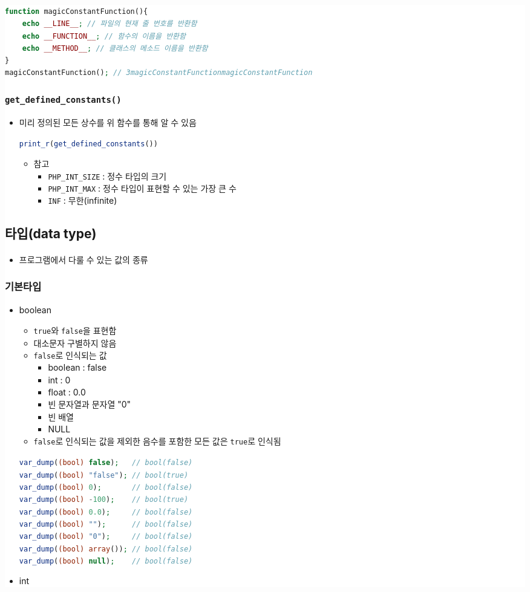   ```php
  function magicConstantFunction(){
      echo __LINE__; // 파일의 현재 줄 번호를 반환함
      echo __FUNCTION__; // 함수의 이름을 반환함
      echo __METHOD__; // 클래스의 메소드 이름을 반환함
  }
  magicConstantFunction(); // 3magicConstantFunctionmagicConstantFunction
  ```

### `get_defined_constants()`

* 미리 정의된 모든 상수를 위 함수를 통해 알 수 있음

  ```php
  print_r(get_defined_constants())
  ```

  * 참고
    * `PHP_INT_SIZE` : 정수 타입의 크기
    * `PHP_INT_MAX` : 정수 타입이 표현할 수 있는 가장 큰 수
    * `INF` : 무한(infinite)

## 타입(data type)

* 프로그램에서 다룰 수 있는 값의 종류

### 기본타입

* boolean

  * `true`와 `false`을 표현함
  * 대소문자 구별하지 않음
  * `false`로 인식되는 값
    * boolean : false
    * int : 0
    * float : 0.0
    * 빈 문자열과 문자열 "0"
    * 빈 배열
    * NULL
  * `false`로 인식되는 값을 제외한 음수를 포함한 모든 값은 `true`로 인식됨

  ```php
  var_dump((bool) false);   // bool(false)
  var_dump((bool) "false"); // bool(true)
  var_dump((bool) 0);       // bool(false)
  var_dump((bool) -100);    // bool(true)
  var_dump((bool) 0.0);     // bool(false)
  var_dump((bool) "");      // bool(false)
  var_dump((bool) "0");     // bool(false)
  var_dump((bool) array()); // bool(false)
  var_dump((bool) null);    // bool(false)
  ```

* int
